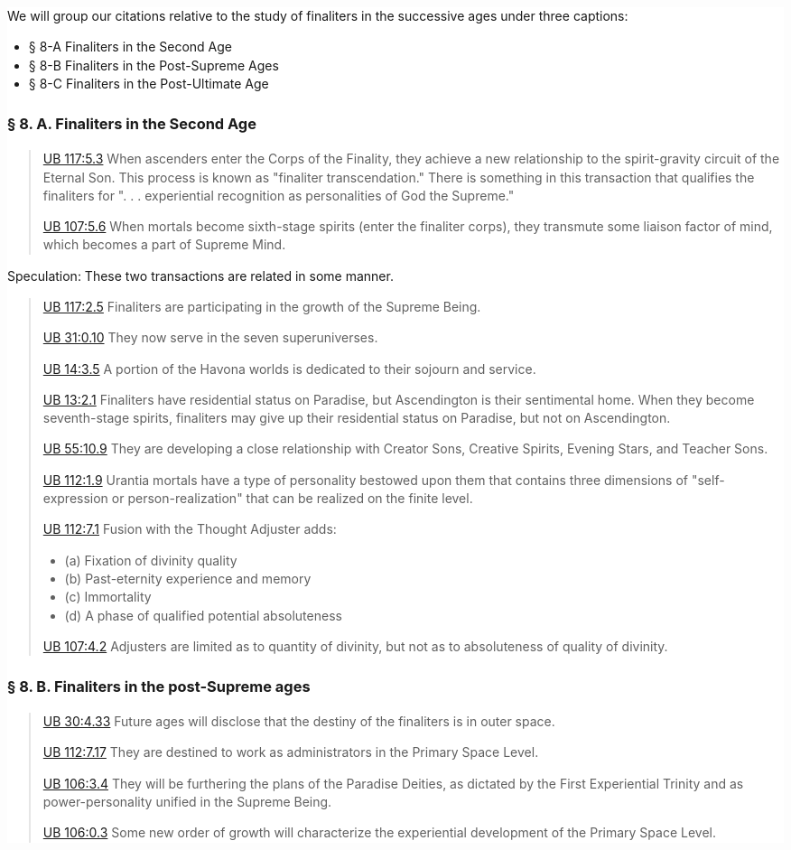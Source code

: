 We will group our citations relative to the study of finaliters in the successive ages under three captions:
- § 8-A Finaliters in the Second Age
- § 8-B Finaliters in the Post-Supreme Ages
- § 8-C Finaliters in the Post-Ultimate Age

### § 8. A. Finaliters in the Second Age

> <a id="s519_2"></a>[UB 117:5.3](/en/The_Urantia_Book/117#p5_3) When ascenders enter the Corps of the Finality, they achieve a new relationship to the spirit-gravity circuit of the Eternal Son. This process is known as "finaliter transcendation." There is something in this transaction that qualifies the finaliters for ". . . experiential recognition as personalities of God the Supreme."
> 
> <a id="s521_2"></a>[UB 107:5.6](/en/The_Urantia_Book/107#p5_6) When mortals become sixth-stage spirits (enter the finaliter corps), they transmute some liaison factor of mind, which becomes a part of Supreme Mind.

Speculation: These two transactions are related in some manner.

> <a id="s525_2"></a>[UB 117:2.5](/en/The_Urantia_Book/117#p2_5) Finaliters are participating in the growth of the Supreme Being.
> 
> <a id="s527_2"></a>[UB 31:0.10](/en/The_Urantia_Book/31#p0_10) They now serve in the seven superuniverses.
> 
> <a id="s529_2"></a>[UB 14:3.5](/en/The_Urantia_Book/14#p3_5) A portion of the Havona worlds is dedicated to their sojourn and service.
> 
> <a id="s531_2"></a>[UB 13:2.1](/en/The_Urantia_Book/13#p2_1) Finaliters have residential status on Paradise, but Ascendington is their sentimental home. When they become seventh-stage spirits, finaliters may give up their residential status on Paradise, but not on Ascendington.
> 
> <a id="s533_2"></a>[UB 55:10.9](/en/The_Urantia_Book/55#p10_9) They are developing a close relationship with Creator Sons, Creative Spirits, Evening Stars, and Teacher Sons.
> 
> <a id="s535_2"></a>[UB 112:1.9](/en/The_Urantia_Book/112#p1_9) Urantia mortals have a type of personality bestowed upon them that contains three dimensions of "self-expression or person-realization" that can be realized on the finite level.
> 
> <a id="s537_2"></a>[UB 112:7.1](/en/The_Urantia_Book/112#p7_1) Fusion with the Thought Adjuster adds:
> - (a) Fixation of divinity quality
> - (b) Past-eternity experience and memory
> - (c) Immortality
> - (d) A phase of qualified potential absoluteness
> 
> <a id="s543_2"></a>[UB 107:4.2](/en/The_Urantia_Book/107#p4_2) Adjusters are limited as to quantity of divinity, but not as to absoluteness of quality of divinity.

### § 8. B. Finaliters in the post-Supreme ages

> <a id="s547_2"></a>[UB 30:4.33](/en/The_Urantia_Book/30#p4_33) Future ages will disclose that the destiny of the finaliters is in outer space.
> 
> <a id="s549_2"></a>[UB 112:7.17](/en/The_Urantia_Book/112#p7_17) They are destined to work as administrators in the Primary Space Level.
> 
> <a id="s551_2"></a>[UB 106:3.4](/en/The_Urantia_Book/106#p3_4) They will be furthering the plans of the Paradise Deities, as dictated by the First Experiential Trinity and as power-personality unified in the Supreme Being.
> 
> <a id="s553_2"></a>[UB 106:0.3](/en/The_Urantia_Book/106#p0_3) Some new order of growth will characterize the experiential development of the Primary Space Level.
> 